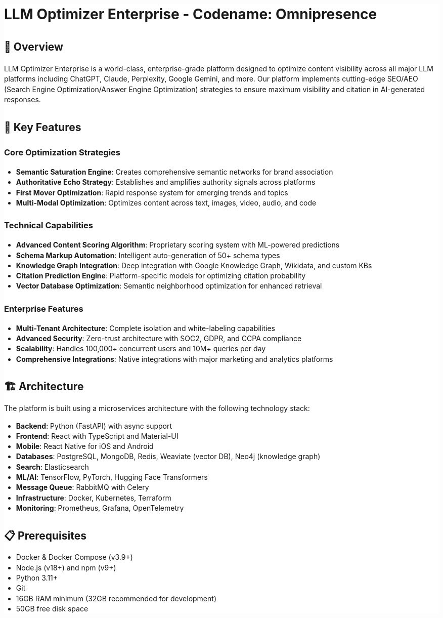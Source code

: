 # LLM Optimizer Enterprise - Codename: Omnipresence

## 🚀 Overview

LLM Optimizer Enterprise is a world-class, enterprise-grade platform designed to optimize content visibility across all major LLM platforms including ChatGPT, Claude, Perplexity, Google Gemini, and more. Our platform implements cutting-edge SEO/AEO (Search Engine Optimization/Answer Engine Optimization) strategies to ensure maximum visibility and citation in AI-generated responses.

## 🎯 Key Features

### Core Optimization Strategies
- **Semantic Saturation Engine**: Creates comprehensive semantic networks for brand association
- **Authoritative Echo Strategy**: Establishes and amplifies authority signals across platforms
- **First Mover Optimization**: Rapid response system for emerging trends and topics
- **Multi-Modal Optimization**: Optimizes content across text, images, video, audio, and code

### Technical Capabilities
- **Advanced Content Scoring Algorithm**: Proprietary scoring system with ML-powered predictions
- **Schema Markup Automation**: Intelligent auto-generation of 50+ schema types
- **Knowledge Graph Integration**: Deep integration with Google Knowledge Graph, Wikidata, and custom KBs
- **Citation Prediction Engine**: Platform-specific models for optimizing citation probability
- **Vector Database Optimization**: Semantic neighborhood optimization for enhanced retrieval

### Enterprise Features
- **Multi-Tenant Architecture**: Complete isolation and white-labeling capabilities
- **Advanced Security**: Zero-trust architecture with SOC2, GDPR, and CCPA compliance
- **Scalability**: Handles 100,000+ concurrent users and 10M+ queries per day
- **Comprehensive Integrations**: Native integrations with major marketing and analytics platforms

## 🏗️ Architecture

The platform is built using a microservices architecture with the following technology stack:

- **Backend**: Python (FastAPI) with async support
- **Frontend**: React with TypeScript and Material-UI
- **Mobile**: React Native for iOS and Android
- **Databases**: PostgreSQL, MongoDB, Redis, Weaviate (vector DB), Neo4j (knowledge graph)
- **Search**: Elasticsearch
- **ML/AI**: TensorFlow, PyTorch, Hugging Face Transformers
- **Message Queue**: RabbitMQ with Celery
- **Infrastructure**: Docker, Kubernetes, Terraform
- **Monitoring**: Prometheus, Grafana, OpenTelemetry

## 📋 Prerequisites

- Docker & Docker Compose (v3.9+)
- Node.js (v18+) and npm (v9+)
- Python 3.11+
- Git
- 16GB RAM minimum (32GB recommended for development)
- 50GB free disk space
